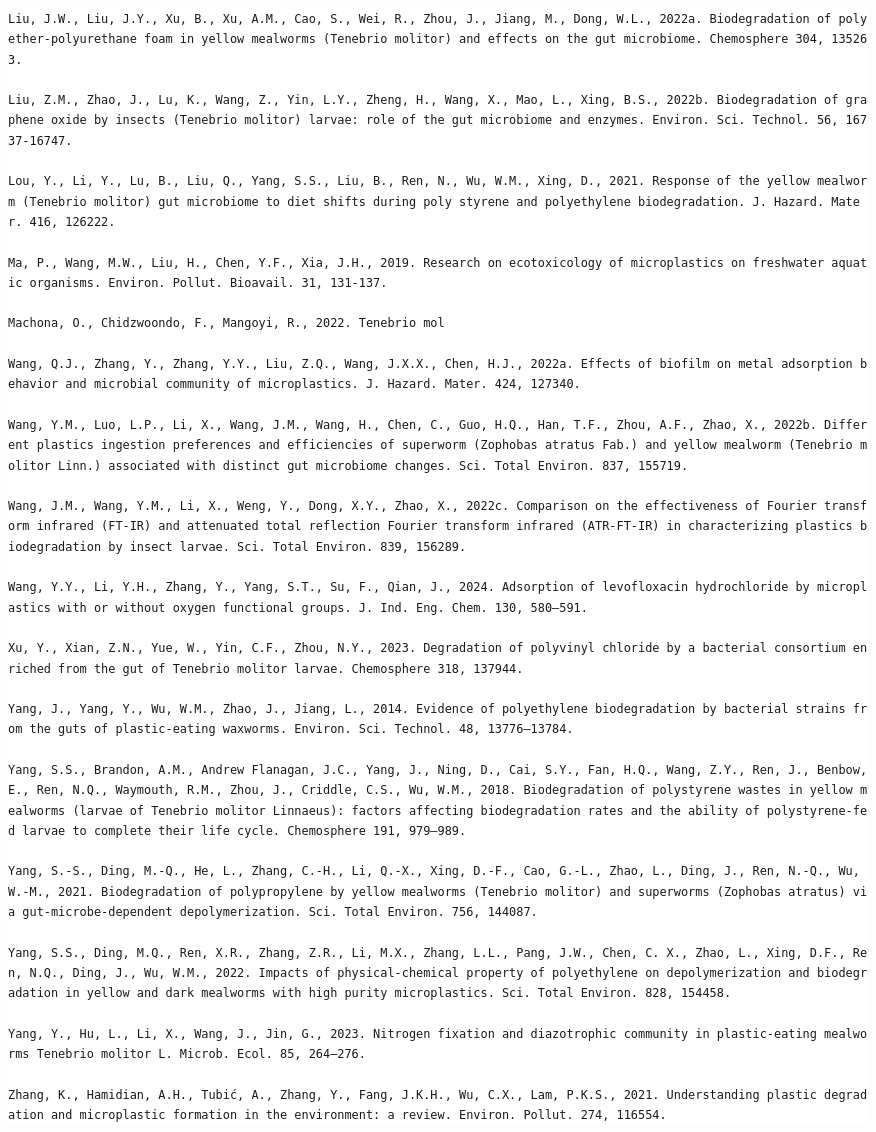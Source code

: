 ```
Liu, J.W., Liu, J.Y., Xu, B., Xu, A.M., Cao, S., Wei, R., Zhou, J., Jiang, M., Dong, W.L., 2022a. Biodegradation of polyether-polyurethane foam in yellow mealworms (Tenebrio molitor) and effects on the gut microbiome. Chemosphere 304, 135263.

Liu, Z.M., Zhao, J., Lu, K., Wang, Z., Yin, L.Y., Zheng, H., Wang, X., Mao, L., Xing, B.S., 2022b. Biodegradation of graphene oxide by insects (Tenebrio molitor) larvae: role of the gut microbiome and enzymes. Environ. Sci. Technol. 56, 16737-16747.

Lou, Y., Li, Y., Lu, B., Liu, Q., Yang, S.S., Liu, B., Ren, N., Wu, W.M., Xing, D., 2021. Response of the yellow mealworm (Tenebrio molitor) gut microbiome to diet shifts during poly styrene and polyethylene biodegradation. J. Hazard. Mater. 416, 126222.

Ma, P., Wang, M.W., Liu, H., Chen, Y.F., Xia, J.H., 2019. Research on ecotoxicology of microplastics on freshwater aquatic organisms. Environ. Pollut. Bioavail. 31, 131-137.

Machona, O., Chidzwoondo, F., Mangoyi, R., 2022. Tenebrio mol

Wang, Q.J., Zhang, Y., Zhang, Y.Y., Liu, Z.Q., Wang, J.X.X., Chen, H.J., 2022a. Effects of biofilm on metal adsorption behavior and microbial community of microplastics. J. Hazard. Mater. 424, 127340.

Wang, Y.M., Luo, L.P., Li, X., Wang, J.M., Wang, H., Chen, C., Guo, H.Q., Han, T.F., Zhou, A.F., Zhao, X., 2022b. Different plastics ingestion preferences and efficiencies of superworm (Zophobas atratus Fab.) and yellow mealworm (Tenebrio molitor Linn.) associated with distinct gut microbiome changes. Sci. Total Environ. 837, 155719.

Wang, J.M., Wang, Y.M., Li, X., Weng, Y., Dong, X.Y., Zhao, X., 2022c. Comparison on the effectiveness of Fourier transform infrared (FT-IR) and attenuated total reflection Fourier transform infrared (ATR-FT-IR) in characterizing plastics biodegradation by insect larvae. Sci. Total Environ. 839, 156289.

Wang, Y.Y., Li, Y.H., Zhang, Y., Yang, S.T., Su, F., Qian, J., 2024. Adsorption of levofloxacin hydrochloride by microplastics with or without oxygen functional groups. J. Ind. Eng. Chem. 130, 580–591.

Xu, Y., Xian, Z.N., Yue, W., Yin, C.F., Zhou, N.Y., 2023. Degradation of polyvinyl chloride by a bacterial consortium enriched from the gut of Tenebrio molitor larvae. Chemosphere 318, 137944.

Yang, J., Yang, Y., Wu, W.M., Zhao, J., Jiang, L., 2014. Evidence of polyethylene biodegradation by bacterial strains from the guts of plastic-eating waxworms. Environ. Sci. Technol. 48, 13776–13784.

Yang, S.S., Brandon, A.M., Andrew Flanagan, J.C., Yang, J., Ning, D., Cai, S.Y., Fan, H.Q., Wang, Z.Y., Ren, J., Benbow, E., Ren, N.Q., Waymouth, R.M., Zhou, J., Criddle, C.S., Wu, W.M., 2018. Biodegradation of polystyrene wastes in yellow mealworms (larvae of Tenebrio molitor Linnaeus): factors affecting biodegradation rates and the ability of polystyrene-fed larvae to complete their life cycle. Chemosphere 191, 979–989.

Yang, S.-S., Ding, M.-Q., He, L., Zhang, C.-H., Li, Q.-X., Xing, D.-F., Cao, G.-L., Zhao, L., Ding, J., Ren, N.-Q., Wu, W.-M., 2021. Biodegradation of polypropylene by yellow mealworms (Tenebrio molitor) and superworms (Zophobas atratus) via gut-microbe-dependent depolymerization. Sci. Total Environ. 756, 144087.

Yang, S.S., Ding, M.Q., Ren, X.R., Zhang, Z.R., Li, M.X., Zhang, L.L., Pang, J.W., Chen, C. X., Zhao, L., Xing, D.F., Ren, N.Q., Ding, J., Wu, W.M., 2022. Impacts of physical-chemical property of polyethylene on depolymerization and biodegradation in yellow and dark mealworms with high purity microplastics. Sci. Total Environ. 828, 154458.

Yang, Y., Hu, L., Li, X., Wang, J., Jin, G., 2023. Nitrogen fixation and diazotrophic community in plastic-eating mealworms Tenebrio molitor L. Microb. Ecol. 85, 264–276.

Zhang, K., Hamidian, A.H., Tubić, A., Zhang, Y., Fang, J.K.H., Wu, C.X., Lam, P.K.S., 2021. Understanding plastic degradation and microplastic formation in the environment: a review. Environ. Pollut. 274, 116554.
```